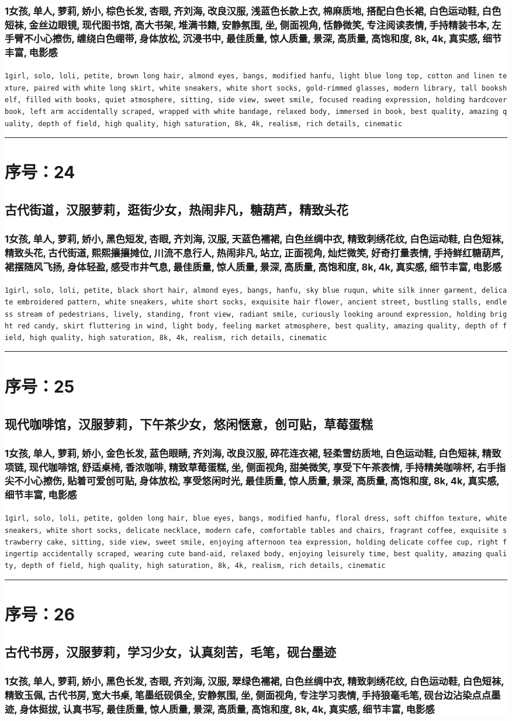 ### 1女孩, 单人, 萝莉, 娇小, 棕色长发, 杏眼, 齐刘海, 改良汉服, 浅蓝色长款上衣, 棉麻质地, 搭配白色长裙, 白色运动鞋, 白色短袜, 金丝边眼镜, 现代图书馆, 高大书架, 堆满书籍, 安静氛围, 坐, 侧面视角, 恬静微笑, 专注阅读表情, 手持精装书本, 左手臂不小心擦伤, 缠绕白色绷带, 身体放松, 沉浸书中, 最佳质量, 惊人质量, 景深, 高质量, 高饱和度, 8k, 4k, 真实感, 细节丰富, 电影感
```
1girl, solo, loli, petite, brown long hair, almond eyes, bangs, modified hanfu, light blue long top, cotton and linen texture, paired with white long skirt, white sneakers, white short socks, gold-rimmed glasses, modern library, tall bookshelf, filled with books, quiet atmosphere, sitting, side view, sweet smile, focused reading expression, holding hardcover book, left arm accidentally scraped, wrapped with white bandage, relaxed body, immersed in book, best quality, amazing quality, depth of field, high quality, high saturation, 8k, 4k, realism, rich details, cinematic
```
---
# 序号：24
## 古代街道，汉服萝莉，逛街少女，热闹非凡，糖葫芦，精致头花
### 1女孩, 单人, 萝莉, 娇小, 黑色短发, 杏眼, 齐刘海, 汉服, 天蓝色襦裙, 白色丝绸中衣, 精致刺绣花纹, 白色运动鞋, 白色短袜, 精致头花, 古代街道, 熙熙攘攘摊位, 川流不息行人, 热闹非凡, 站立, 正面视角, 灿烂微笑, 好奇打量表情, 手持鲜红糖葫芦, 裙摆随风飞扬, 身体轻盈, 感受市井气息, 最佳质量, 惊人质量, 景深, 高质量, 高饱和度, 8k, 4k, 真实感, 细节丰富, 电影感
```
1girl, solo, loli, petite, black short hair, almond eyes, bangs, hanfu, sky blue ruqun, white silk inner garment, delicate embroidered pattern, white sneakers, white short socks, exquisite hair flower, ancient street, bustling stalls, endless stream of pedestrians, lively, standing, front view, radiant smile, curiously looking around expression, holding bright red candy, skirt fluttering in wind, light body, feeling market atmosphere, best quality, amazing quality, depth of field, high quality, high saturation, 8k, 4k, realism, rich details, cinematic
```
---
# 序号：25
## 现代咖啡馆，汉服萝莉，下午茶少女，悠闲惬意，创可贴，草莓蛋糕
### 1女孩, 单人, 萝莉, 娇小, 金色长发, 蓝色眼睛, 齐刘海, 改良汉服, 碎花连衣裙, 轻柔雪纺质地, 白色运动鞋, 白色短袜, 精致项链, 现代咖啡馆, 舒适桌椅, 香浓咖啡, 精致草莓蛋糕, 坐, 侧面视角, 甜美微笑, 享受下午茶表情, 手持精美咖啡杯, 右手指尖不小心擦伤, 贴着可爱创可贴, 身体放松, 享受悠闲时光, 最佳质量, 惊人质量, 景深, 高质量, 高饱和度, 8k, 4k, 真实感, 细节丰富, 电影感
```
1girl, solo, loli, petite, golden long hair, blue eyes, bangs, modified hanfu, floral dress, soft chiffon texture, white sneakers, white short socks, delicate necklace, modern cafe, comfortable tables and chairs, fragrant coffee, exquisite strawberry cake, sitting, side view, sweet smile, enjoying afternoon tea expression, holding delicate coffee cup, right fingertip accidentally scraped, wearing cute band-aid, relaxed body, enjoying leisurely time, best quality, amazing quality, depth of field, high quality, high saturation, 8k, 4k, realism, rich details, cinematic
```
---
# 序号：26
## 古代书房，汉服萝莉，学习少女，认真刻苦，毛笔，砚台墨迹
### 1女孩, 单人, 萝莉, 娇小, 黑色长发, 杏眼, 齐刘海, 汉服, 翠绿色襦裙, 白色丝绸中衣, 精致刺绣花纹, 白色运动鞋, 白色短袜, 精致玉佩, 古代书房, 宽大书桌, 笔墨纸砚俱全, 安静氛围, 坐, 侧面视角, 专注学习表情, 手持狼毫毛笔, 砚台边沾染点点墨迹, 身体挺拔, 认真书写, 最佳质量, 惊人质量, 景深, 高质量, 高饱和度, 8k, 4k, 真实感, 细节丰富, 电影感
```
```